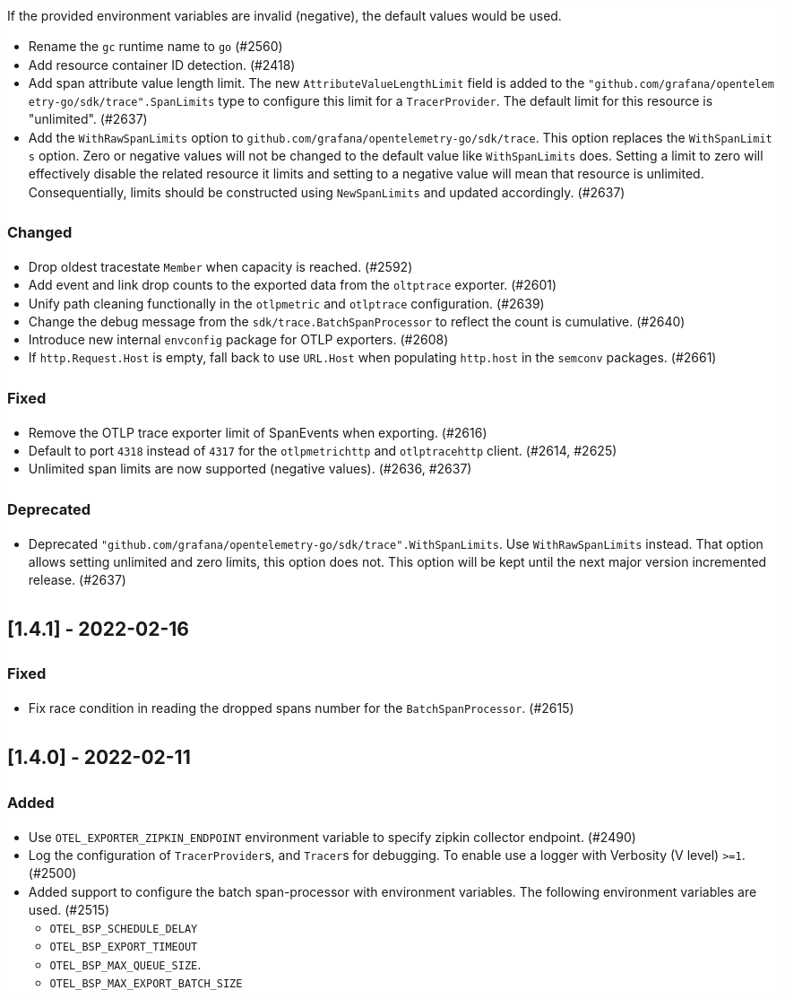   If the provided environment variables are invalid (negative), the default values would be used.
- Rename the `gc` runtime name to `go` (#2560)
- Add resource container ID detection. (#2418)
- Add span attribute value length limit.
  The new `AttributeValueLengthLimit` field is added to the `"github.com/grafana/opentelemetry-go/sdk/trace".SpanLimits` type to configure this limit for a `TracerProvider`.
  The default limit for this resource is "unlimited". (#2637)
- Add the `WithRawSpanLimits` option to `github.com/grafana/opentelemetry-go/sdk/trace`.
  This option replaces the `WithSpanLimits` option.
  Zero or negative values will not be changed to the default value like `WithSpanLimits` does.
  Setting a limit to zero will effectively disable the related resource it limits and setting to a negative value will mean that resource is unlimited.
  Consequentially, limits should be constructed using `NewSpanLimits` and updated accordingly. (#2637)

### Changed

- Drop oldest tracestate `Member` when capacity is reached. (#2592)
- Add event and link drop counts to the exported data from the `oltptrace` exporter. (#2601)
- Unify path cleaning functionally in the `otlpmetric` and `otlptrace` configuration. (#2639)
- Change the debug message from the `sdk/trace.BatchSpanProcessor` to reflect the count is cumulative. (#2640)
- Introduce new internal `envconfig` package for OTLP exporters. (#2608)
- If `http.Request.Host` is empty, fall back to use `URL.Host` when populating `http.host` in the `semconv` packages. (#2661)

### Fixed

- Remove the OTLP trace exporter limit of SpanEvents when exporting. (#2616)
- Default to port `4318` instead of `4317` for the `otlpmetrichttp` and `otlptracehttp` client. (#2614, #2625)
- Unlimited span limits are now supported (negative values). (#2636, #2637)

### Deprecated

- Deprecated `"github.com/grafana/opentelemetry-go/sdk/trace".WithSpanLimits`.
  Use `WithRawSpanLimits` instead.
  That option allows setting unlimited and zero limits, this option does not.
  This option will be kept until the next major version incremented release. (#2637)

## [1.4.1] - 2022-02-16

### Fixed

- Fix race condition in reading the dropped spans number for the `BatchSpanProcessor`. (#2615)

## [1.4.0] - 2022-02-11

### Added

- Use `OTEL_EXPORTER_ZIPKIN_ENDPOINT` environment variable to specify zipkin collector endpoint. (#2490)
- Log the configuration of `TracerProvider`s, and `Tracer`s for debugging.
  To enable use a logger with Verbosity (V level) `>=1`. (#2500)
- Added support to configure the batch span-processor with environment variables.
  The following environment variables are used. (#2515)
  - `OTEL_BSP_SCHEDULE_DELAY`
  - `OTEL_BSP_EXPORT_TIMEOUT`
  - `OTEL_BSP_MAX_QUEUE_SIZE`.
  - `OTEL_BSP_MAX_EXPORT_BATCH_SIZE`
